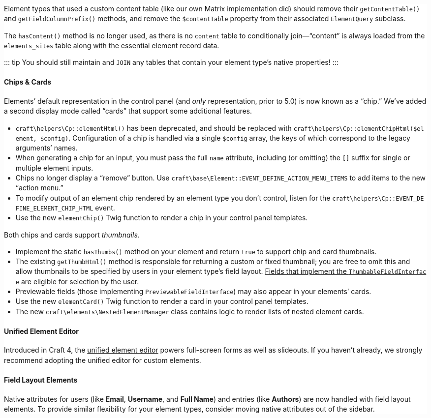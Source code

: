 Element types that used a custom content table (like our own Matrix implementation did) should remove their `getContentTable()` and `getFieldColumnPrefix()` methods, and remove the `$contentTable` property from their associated `ElementQuery` subclass.

The `hasContent()` method is no longer used, as there is no `content` table to conditionally join—“content” is always loaded from the `elements_sites` table along with the essential element record data.

::: tip
You should still maintain and `JOIN` any tables that contain your element type’s native properties!
:::

#### Chips & Cards

Elements’ default representation in the control panel (and *only* representation, prior to 5.0) is now known as a “chip.” We’ve added a second display mode called “cards” that support some additional features.

- `craft\helpers\Cp::elementHtml()` has been deprecated, and should be replaced with `craft\helpers\Cp::elementChipHtml($element, $config)`. Configuration of a chip is handled via a single `$config` array, the keys of which correspond to the legacy arguments’ names.
- When generating a chip for an input, you must pass the full `name` attribute, including (or omitting) the `[]` suffix for single or multiple element inputs.
- Chips no longer display a “remove” button. Use `craft\base\Element::EVENT_DEFINE_ACTION_MENU_ITEMS` to add items to the new “action menu.”
- To modify output of an element chip rendered by an element type you don’t control, listen for the `craft\helpers\Cp::EVENT_DEFINE_ELEMENT_CHIP_HTML` event.
- Use the new `elementChip()` Twig function to render a chip in your control panel templates.

Both chips and cards support *thumbnails*.

- Implement the static `hasThumbs()` method on your element and return `true` to support chip and card thumbnails.
- The existing `getThumbHtml()` method is responsible for returning a custom or fixed thumbnail; you are free to omit this and allow thumbnails to be specified by users in your element type’s field layout. [Fields that implement the `ThumbableFieldInterface`](#presentation) are eligible for selection by the user.
- Previewable fields (those implementing `PreviewableFieldInterface`) may also appear in your elements’ cards.
- Use the new `elementCard()` Twig function to render a card in your control panel templates.
- The new `craft\elements\NestedElementManager` class contains logic to render lists of nested element cards.

#### Unified Element Editor

Introduced in Craft 4, the [unified element editor](/4.x/extend/updating-plugins.md#unified-element-editor) powers full-screen forms as well as slideouts. If you haven’t already, we strongly recommend adopting the unified editor for custom elements.

#### Field Layout Elements

Native attributes for users (like **Email**, **Username**, and **Full Name**) and entries (like **Authors**) are now handled with field layout elements. To provide similar flexibility for your element types, consider moving native attributes out of the sidebar.
